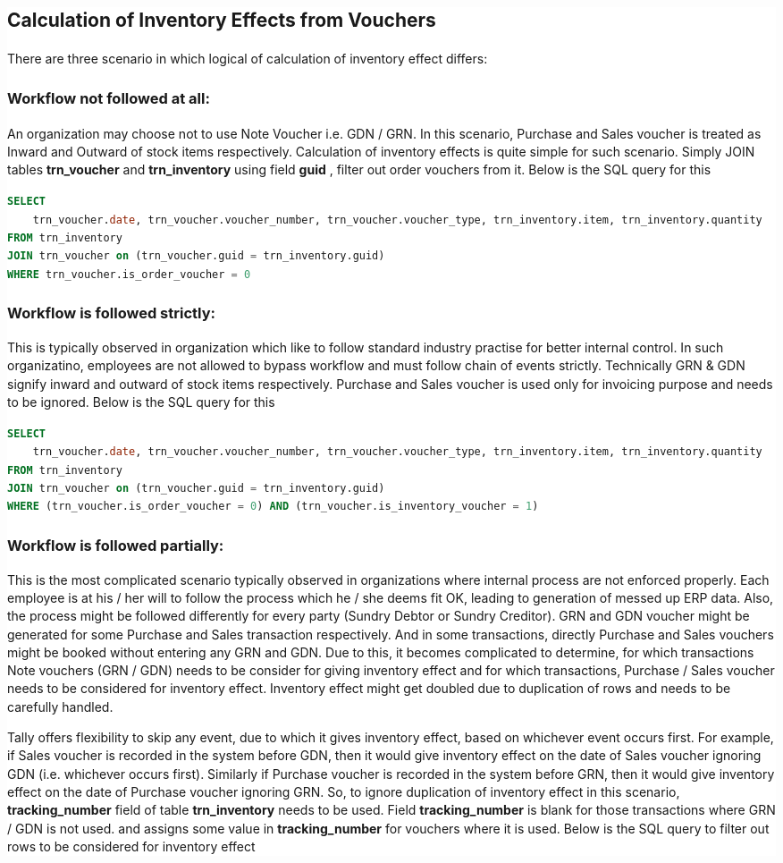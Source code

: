 ## Calculation of Inventory Effects from Vouchers
There are three scenario in which logical of calculation of inventory effect differs:

### Workflow not followed at all:
An organization may choose not to use Note Voucher i.e. GDN / GRN. In this scenario, Purchase and Sales voucher is treated as Inward and Outward of stock items respectively. Calculation of inventory effects is quite simple for such scenario. Simply JOIN tables **trn_voucher** and **trn_inventory** using field **guid** , filter out order vouchers from it. Below is the SQL query for this

```sql
SELECT
	trn_voucher.date, trn_voucher.voucher_number, trn_voucher.voucher_type, trn_inventory.item, trn_inventory.quantity
FROM trn_inventory
JOIN trn_voucher on (trn_voucher.guid = trn_inventory.guid)
WHERE trn_voucher.is_order_voucher = 0
```

### Workflow is followed strictly:
This is typically observed in organization which like to follow standard industry practise for better internal control. In such organizatino, employees are not allowed to bypass workflow and must follow chain of events strictly. Technically GRN & GDN signify inward and outward of stock items respectively. Purchase and Sales voucher is used only for invoicing purpose and needs to be ignored. Below is the SQL query for this

```sql
SELECT
	trn_voucher.date, trn_voucher.voucher_number, trn_voucher.voucher_type, trn_inventory.item, trn_inventory.quantity
FROM trn_inventory
JOIN trn_voucher on (trn_voucher.guid = trn_inventory.guid)
WHERE (trn_voucher.is_order_voucher = 0) AND (trn_voucher.is_inventory_voucher = 1)
```

### Workflow is followed partially:
This is the most complicated scenario typically observed in organizations where internal process are not enforced properly. Each employee is at his / her will to follow the process which he / she deems fit OK, leading to generation of messed up ERP data. Also, the process might be followed differently for every party (Sundry Debtor or Sundry Creditor). GRN and GDN voucher might be generated for some Purchase and Sales transaction respectively. And in some transactions, directly Purchase and Sales vouchers might be booked without entering any GRN and GDN. Due to this, it becomes complicated to determine, for which transactions Note vouchers (GRN / GDN) needs to be consider for giving inventory effect and for which transactions, Purchase / Sales voucher needs to be considered for inventory effect. Inventory effect might get doubled due to duplication of rows and needs to be carefully handled.

Tally offers flexibility to skip any event, due to which it gives inventory effect, based on whichever event occurs first. For example, if Sales voucher is recorded in the system before GDN, then it would give inventory effect on the date of Sales voucher ignoring GDN (i.e. whichever occurs first). Similarly if Purchase voucher is recorded in the system before GRN, then it would give inventory effect on the date of Purchase voucher ignoring GRN. So, to ignore duplication of inventory effect in this scenario, **tracking_number** field of table **trn_inventory** needs to be used. Field **tracking_number** is blank for those transactions where GRN / GDN is not used. and assigns some value in **tracking_number** for vouchers where it is used. Below is the SQL query to filter out rows to be considered for inventory effect
